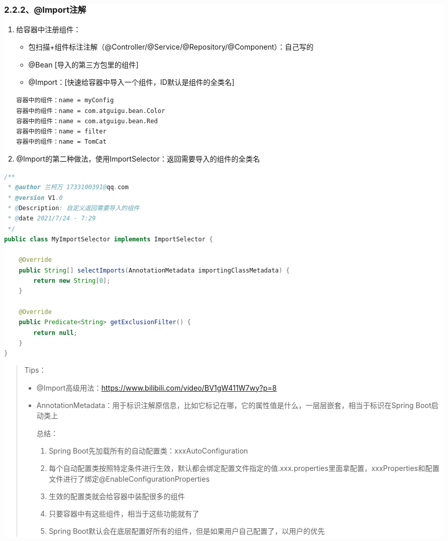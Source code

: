 



### 2.2.2、@Import注解

1. 给容器中注册组件：

   - 包扫描+组件标注注解（@Controller/@Service/@Repository/@Component）：自己写的

   - @Bean [导入的第三方包里的组件]

   - @Import：[快速给容器中导入一个组件，ID默认是组件的全类名]

   ```sh
   容器中的组件：name = myConfig
   容器中的组件：name = com.atguigu.bean.Color
   容器中的组件：name = com.atguigu.bean.Red
   容器中的组件：name = filter
   容器中的组件：name = TomCat
   ```

2. @Import的第二种做法，使用ImportSelector：返回需要导入的组件的全类名

```java
/**
 * @author 兰柯万 1733100391@qq.com
 * @version V1.0
 * @Description: 自定义返回需要导入的组件
 * @date 2021/7/24 - 7:29
 */
public class MyImportSelector implements ImportSelector {

    @Override
    public String[] selectImports(AnnotationMetadata importingClassMetadata) {
        return new String[0];
    }

    @Override
    public Predicate<String> getExclusionFilter() {
        return null;
    }
}

```









> Tips：
>
> - @Import高级用法：https://www.bilibili.com/video/BV1gW411W7wy?p=8
>
> - AnnotationMetadata：用于标识注解原信息，比如它标记在哪，它的属性值是什么，一层层嵌套，相当于标识在Spring Boot启动类上
>
>   总结：
>
>   1. Spring Boot先加载所有的自动配置类：xxxAutoConfiguration
>
>   2. 每个自动配置类按照特定条件进行生效，默认都会绑定配置文件指定的值.xxx.properties里面拿配置，xxxProperties和配置文件进行了绑定@EnableConfigurationProperties
>
>   3. 生效的配置类就会给容器中装配很多的组件
>
>   4. 只要容器中有这些组件，相当于这些功能就有了
>
>   5. Spring Boot默认会在底层配置好所有的组件，但是如果用户自己配置了，以用户的优先
>